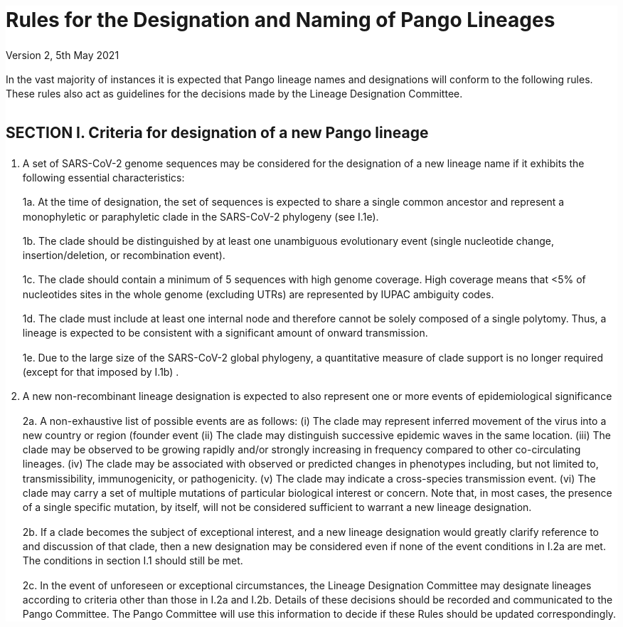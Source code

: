 # Rules for the Designation and Naming of Pango Lineages

Version 2, 5th May 2021

In the vast majority of instances it is expected that Pango lineage names and designations will conform to the following rules.  These rules also act as guidelines for the decisions made by the Lineage Designation Committee. 

## SECTION I. Criteria for designation of a new Pango lineage
1.	A set of SARS-CoV-2 genome sequences may be considered for the designation of a new lineage name if it exhibits the following essential characteristics:

    1a.	At the time of designation, the set of sequences is expected to share a single common ancestor and represent a monophyletic or paraphyletic clade in the SARS-CoV-2 phylogeny (see I.1e).
  
    1b.	The clade should be distinguished by at least one unambiguous evolutionary event (single nucleotide change, insertion/deletion, or recombination event). 
  
    1c.	The clade should contain a minimum of 5 sequences with high genome coverage. High coverage means that <5% of nucleotides sites in the whole genome (excluding UTRs) are represented by IUPAC ambiguity codes. 
  
    1d.	The clade must include at least one internal node and therefore cannot be solely composed of a single polytomy. Thus, a lineage is expected to be consistent with a significant amount of onward transmission.
  
    1e.	Due to the large size of the SARS-CoV-2 global phylogeny, a quantitative measure of clade support is no longer required (except for that imposed by I.1b) .
  	
2.	A new non-recombinant lineage designation is expected to also represent one or more events of epidemiological significance

    2a.	A non-exhaustive list of possible events are as follows:
  	(i) The clade may represent inferred movement of the virus into a new country or region (founder event
  	(ii) The clade may distinguish successive epidemic waves in the same location.
  	(iii) The clade may be observed to be growing rapidly and/or strongly increasing in frequency compared to other co-circulating lineages.
  	(iv) The clade may be associated with observed or predicted changes in phenotypes including, but not limited to, transmissibility, immunogenicity, or pathogenicity.
  	(v) The clade may indicate a cross-species transmission event.
  	(vi) The clade may carry a set of multiple mutations of particular biological interest or concern. Note that, in most cases, the presence of a single specific mutation, by itself, will not be considered sufficient to warrant a new lineage designation.

    2b.	If a clade becomes the subject of exceptional interest, and a new lineage designation would greatly clarify reference to and discussion of that clade, then a new designation may be considered even if none of the event conditions in I.2a are met. The conditions in section I.1 should still be met.

    2c.	In the event of unforeseen or exceptional circumstances, the Lineage Designation Committee may designate lineages according to criteria other than those in I.2a and I.2b.  Details of these decisions should be recorded and communicated to the Pango Committee. The Pango Committee will use this information to decide if these Rules should be updated correspondingly. 
